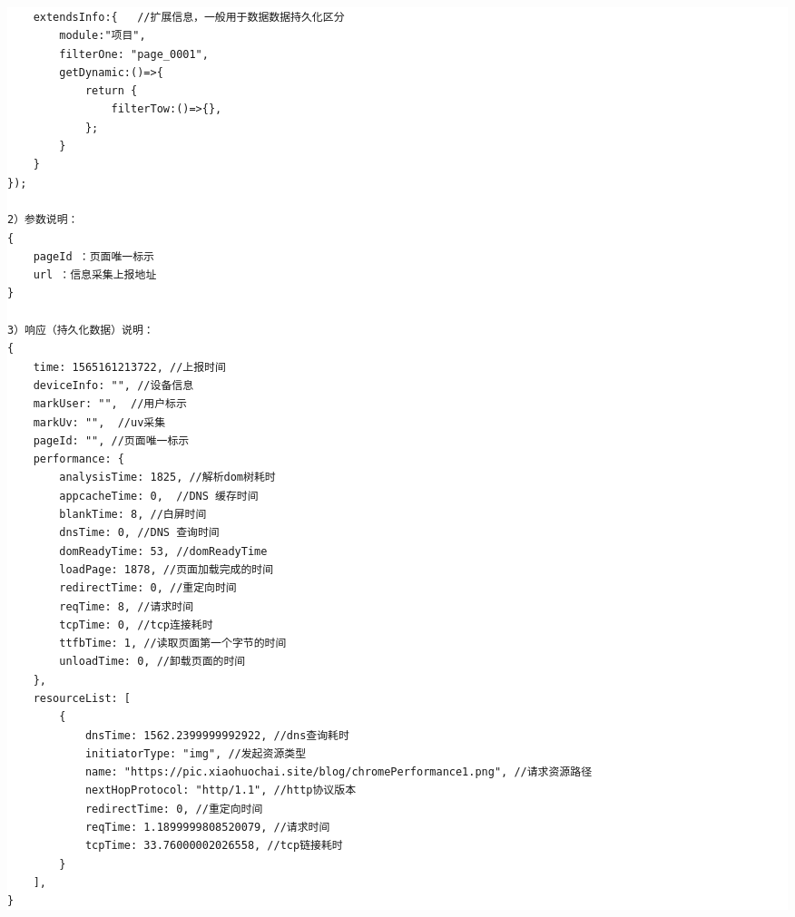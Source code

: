 ```
    extendsInfo:{   //扩展信息，一般用于数据数据持久化区分
        module:"项目",
        filterOne: "page_0001",
        getDynamic:()=>{
            return {
                filterTow:()=>{},
            };
        }
    }
});

2）参数说明：
{
    pageId ：页面唯一标示
    url ：信息采集上报地址
}

3）响应（持久化数据）说明：
{
    time: 1565161213722, //上报时间
    deviceInfo: "", //设备信息
    markUser: "",  //用户标示
    markUv: "",  //uv采集
    pageId: "", //页面唯一标示
    performance: {
        analysisTime: 1825, //解析dom树耗时
        appcacheTime: 0,  //DNS 缓存时间
        blankTime: 8, //白屏时间
        dnsTime: 0, //DNS 查询时间
        domReadyTime: 53, //domReadyTime
        loadPage: 1878, //页面加载完成的时间
        redirectTime: 0, //重定向时间
        reqTime: 8, //请求时间
        tcpTime: 0, //tcp连接耗时
        ttfbTime: 1, //读取页面第一个字节的时间
        unloadTime: 0, //卸载页面的时间
    },
    resourceList: [
        {
            dnsTime: 1562.2399999992922, //dns查询耗时
            initiatorType: "img", //发起资源类型
            name: "https://pic.xiaohuochai.site/blog/chromePerformance1.png", //请求资源路径
            nextHopProtocol: "http/1.1", //http协议版本
            redirectTime: 0, //重定向时间
            reqTime: 1.1899999808520079, //请求时间
            tcpTime: 33.76000002026558, //tcp链接耗时
        }
    ],
}
```
